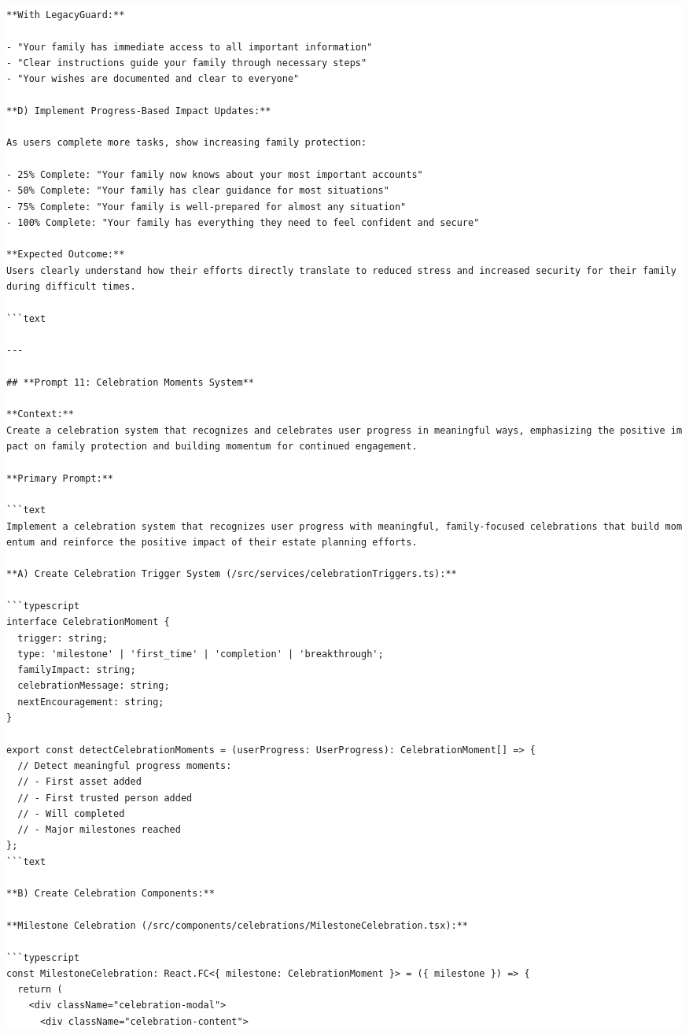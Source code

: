 ```text
**With LegacyGuard:**

- "Your family has immediate access to all important information"
- "Clear instructions guide your family through necessary steps"
- "Your wishes are documented and clear to everyone"

**D) Implement Progress-Based Impact Updates:**

As users complete more tasks, show increasing family protection:

- 25% Complete: "Your family now knows about your most important accounts"
- 50% Complete: "Your family has clear guidance for most situations"
- 75% Complete: "Your family is well-prepared for almost any situation"
- 100% Complete: "Your family has everything they need to feel confident and secure"

**Expected Outcome:**
Users clearly understand how their efforts directly translate to reduced stress and increased security for their family during difficult times.

```text

---

## **Prompt 11: Celebration Moments System**

**Context:**
Create a celebration system that recognizes and celebrates user progress in meaningful ways, emphasizing the positive impact on family protection and building momentum for continued engagement.

**Primary Prompt:**

```text
Implement a celebration system that recognizes user progress with meaningful, family-focused celebrations that build momentum and reinforce the positive impact of their estate planning efforts.

**A) Create Celebration Trigger System (/src/services/celebrationTriggers.ts):**

```typescript
interface CelebrationMoment {
  trigger: string;
  type: 'milestone' | 'first_time' | 'completion' | 'breakthrough';
  familyImpact: string;
  celebrationMessage: string;
  nextEncouragement: string;
}

export const detectCelebrationMoments = (userProgress: UserProgress): CelebrationMoment[] => {
  // Detect meaningful progress moments:
  // - First asset added
  // - First trusted person added
  // - Will completed
  // - Major milestones reached
};
```text

**B) Create Celebration Components:**

**Milestone Celebration (/src/components/celebrations/MilestoneCelebration.tsx):**

```typescript
const MilestoneCelebration: React.FC<{ milestone: CelebrationMoment }> = ({ milestone }) => {
  return (
    <div className="celebration-modal">
      <div className="celebration-content">
```